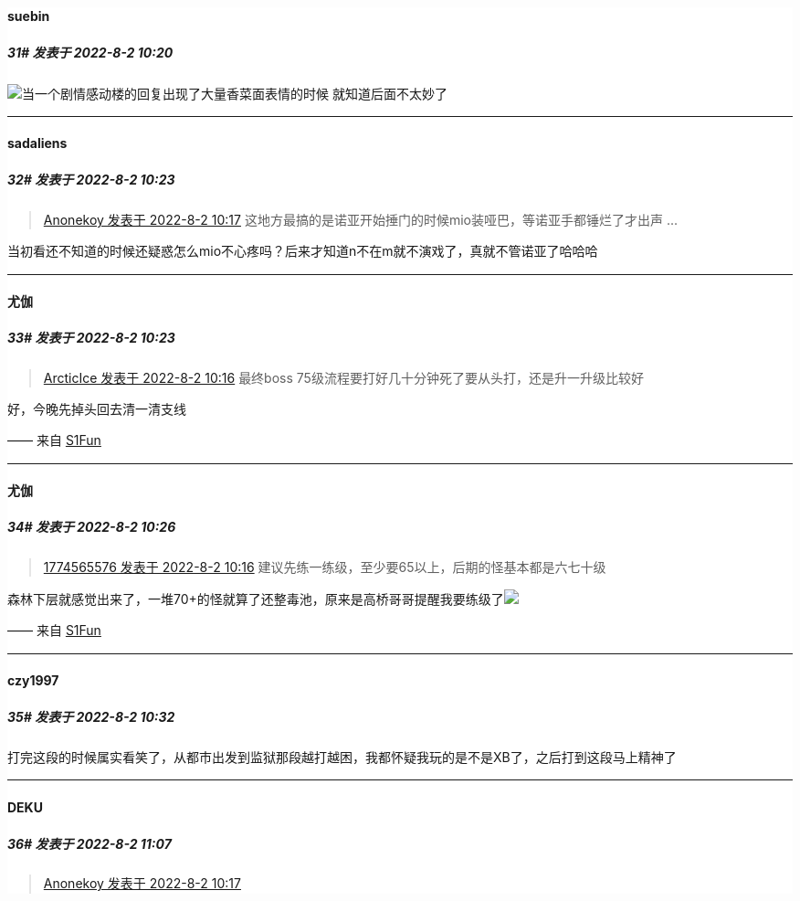 ####  suebin  
##### 31#       发表于 2022-8-2 10:20

<img src="https://static.saraba1st.com/image/smiley/face2017/067.png" referrerpolicy="no-referrer">当一个剧情感动楼的回复出现了大量香菜面表情的时候 就知道后面不太妙了

*****

####  sadaliens  
##### 32#       发表于 2022-8-2 10:23

<blockquote><a href="httphttps://bbs.saraba1st.com/2b/forum.php?mod=redirect&amp;goto=findpost&amp;pid=56904456&amp;ptid=2084841" target="_blank">Anonekoy 发表于 2022-8-2 10:17</a>
这地方最搞的是诺亚开始捶门的时候mio装哑巴，等诺亚手都锤烂了才出声 ...</blockquote>
当初看还不知道的时候还疑惑怎么mio不心疼吗？后来才知道n不在m就不演戏了，真就不管诺亚了哈哈哈

*****

####  尤伽  
##### 33#       发表于 2022-8-2 10:23

<blockquote><a href="httphttps://bbs.saraba1st.com/2b/forum.php?mod=redirect&amp;goto=findpost&amp;pid=56904439&amp;ptid=2084841" target="_blank">ArcticIce 发表于 2022-8-2 10:16</a>
最终boss 75级流程要打好几十分钟死了要从头打，还是升一升级比较好</blockquote>
好，今晚先掉头回去清一清支线

—— 来自 [S1Fun](https://s1fun.koalcat.com)

*****

####  尤伽  
##### 34#       发表于 2022-8-2 10:26

<blockquote><a href="httphttps://bbs.saraba1st.com/2b/forum.php?mod=redirect&amp;goto=findpost&amp;pid=56904444&amp;ptid=2084841" target="_blank">1774565576 发表于 2022-8-2 10:16</a>
建议先练一练级，至少要65以上，后期的怪基本都是六七十级</blockquote>
森林下层就感觉出来了，一堆70+的怪就算了还整毒池，原来是高桥哥哥提醒我要练级了<img src="https://static.saraba1st.com/image/smiley/face2017/033.png" referrerpolicy="no-referrer">

—— 来自 [S1Fun](https://s1fun.koalcat.com)

*****

####  czy1997  
##### 35#       发表于 2022-8-2 10:32

打完这段的时候属实看笑了，从都市出发到监狱那段越打越困，我都怀疑我玩的是不是XB了，之后打到这段马上精神了

*****

####  DEKU  
##### 36#       发表于 2022-8-2 11:07

<blockquote><a href="httphttps://bbs.saraba1st.com/2b/forum.php?mod=redirect&amp;goto=findpost&amp;pid=56904456&amp;ptid=2084841" target="_blank">Anonekoy 发表于 2022-8-2 10:17</a>
